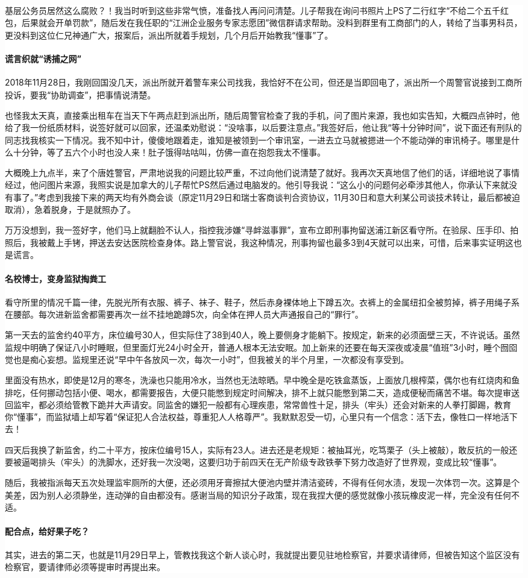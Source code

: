 </p>
<p>
 基层公务员居然这么腐败？！我当时听到这些非常气愤，准备找人再问问清楚。儿子帮我在询问书照片上PS了二行红字“不给二个五千红包，后果就会开单罚款”，随后发在我任职的“江洲企业服务专家志愿团”微信群请求帮助。没料到群里有工商部门的人，转给了当事男科员，更没料到这位仁兄神通广大，报案后，派出所就着手规划，几个月后开始教我“懂事”了。
</p>
<h4>
 <strong>
  谎言织就“诱捕之网”
 </strong>
</h4>
<p>
 2018年11月28日，我刚回国没几天，派出所就开着警车来公司找我，我恰好不在公司，但还是当即回电了，派出所一个周警官说接到工商所投诉，要我“协助调查”，把事情说清楚。
</p>
<p>
 也怪我太天真，直接乘出租车在当天下午两点赶到派出所，随后周警官检查了我的手机，问了图片来源，我也如实告知，大概四点钟时，他给了我一份纸质材料，说签好就可以回家，还温柔劝慰说：“没啥事，以后要注意点。”我签好后，他让我“等十分钟时间”，说下面还有刑队的同志找我核实一下情况。我不知中计，傻傻地跟着走，谁知是被领到一个审讯室，一进去立马就被摁进一个不能动弹的审讯椅子。哪里是什么十分钟，等了五六个小时也没人来！肚子饿得咕咕叫，仿佛一直在抱怨我太不懂事。
</p>
<p>
 大概晚上九点半，来了个唐姓警官，严肃地说我的问题比较严重，不过向他们说清楚了就好。我再次天真地信了他们的话，详细地说了事情经过，他问图片来源，我照实说是加拿大的儿子帮忙PS然后通过电脑发的。他引导我说：“这么小的问题何必牵涉其他人，你承认下来就没有事了。”考虑到我接下来的两天均有外商会谈（原定11月29日和瑞士客商谈判合资协议，11月30日和意大利某公司谈技术转让，最后都被迫取消），急着脱身，于是就照办了。
</p>
<p>
 万万没想到，我一签好字，他们马上就翻脸不认人，指控我涉嫌“寻衅滋事罪”，宣布立即刑事拘留送浦江新区看守所。在验尿、压手印、拍照后，我被戴上手铐，押送去安达医院检查身体。路上警官说，我这种情况，刑事拘留也最多3到4天就可以出来，可惜，后来事实证明这也是谎言。
 <strong>
 </strong>
</p>
<h4>
 <strong>
  名校博士，变身监狱掏粪工
 </strong>
</h4>
<p>
 看守所里的情况千篇一律，先脱光所有衣服、裤子、袜子、鞋子，然后赤身裸体地上下蹲五次。衣裤上的金属纽扣全被剪掉，裤子用绳子系在腰部。每次进新监舍都需要再次一丝不挂地跪蹲5次，向全体在押人员大声通报自己的“罪行”。
</p>
<p>
 第一天去的监舍约40平方，床位编号30人，但实际住了38到40人，晚上要侧身才能躺下。按规定，新来的必须面壁三天，不许说话。虽然监规中明确了保证八小时睡眠，但里面灯光24小时全开，普通人根本无法安眠。加上新来的还要在每天深夜或凌晨“值班”3小时，睡个囫囵觉也是痴心妄想。监规里还说“早中午各放风一次，每次一小时”，但我被关的半个月里，一次都没有享受到。
</p>
<p>
 里面没有热水，即使是12月的寒冬，洗澡也只能用冷水，当然也无法晾晒。早中晚全是吃铁盒蒸饭，上面放几根榨菜，偶尔也有红烧肉和鱼排吃，任何挪动包括小便、喝水，都需要报告，大便只能憋到规定时间解决，排不上就只能憋到第二天，造成便秘而痛苦不堪。每次提审送回监牢，都必须给管教下跪并大声请安。同监舍的嫌犯一般都有心理疾患，常常兽性十足，排头（牢头）还会对新来的人拳打脚踢，教育你“懂事”，而监狱墙上却写着“保证犯人合法权益，尊重犯人人格尊严”。我默默忍受一切，心里只有一个信念：活下去，像牲口一样地活下去！
</p>
<p>
 四天后我换了新监舍，约二十平方，按床位编号15人，实际有23人。进去还是老规矩：被抽耳光，吃笃栗子（头上被敲），敢反抗的一般还要被逼喝排头（牢头）的洗脚水，还好我一次没喝，这要归功于前四天在无产阶级专政铁拳下努力改造好了世界观，变成比较“懂事”。
</p>
<p>
 随后，我被指派每天五次处理监牢厕所的大便，还必须用牙膏擦拭大便池内壁并清洁瓷砖，不得有任何水渍，发现一次体罚一次。这算是个美差，因为别人必须静坐，连动弹的自由都没有。感谢当局的知识分子政策，现在我捏大便的感觉就像小孩玩橡皮泥一样，完全没有任何不适。
 <strong>
 </strong>
</p>
<h4>
 <strong>
  配合点，给好果子吃？
 </strong>
</h4>
<p>
 其实，进去的第二天，也就是11月29日早上，管教找我这个新人谈心时，我就提出要见驻地检察官，并要求请律师，但被告知这个监区没有检察官，要请律师必须等提审时再提出来。
